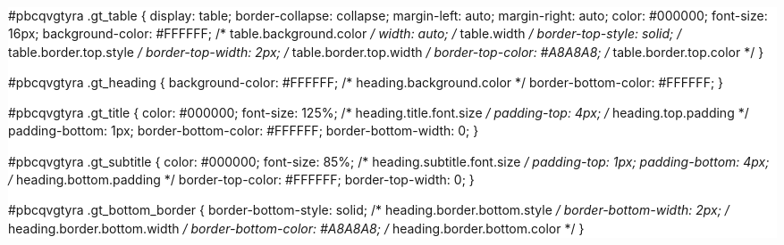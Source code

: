 #pbcqvgtyra .gt_table {
  display: table;
  border-collapse: collapse;
  margin-left: auto;
  margin-right: auto;
  color: #000000;
  font-size: 16px;
  background-color: #FFFFFF;
  /* table.background.color */
  width: auto;
  /* table.width */
  border-top-style: solid;
  /* table.border.top.style */
  border-top-width: 2px;
  /* table.border.top.width */
  border-top-color: #A8A8A8;
  /* table.border.top.color */
}

#pbcqvgtyra .gt_heading {
  background-color: #FFFFFF;
  /* heading.background.color */
  border-bottom-color: #FFFFFF;
}

#pbcqvgtyra .gt_title {
  color: #000000;
  font-size: 125%;
  /* heading.title.font.size */
  padding-top: 4px;
  /* heading.top.padding */
  padding-bottom: 1px;
  border-bottom-color: #FFFFFF;
  border-bottom-width: 0;
}

#pbcqvgtyra .gt_subtitle {
  color: #000000;
  font-size: 85%;
  /* heading.subtitle.font.size */
  padding-top: 1px;
  padding-bottom: 4px;
  /* heading.bottom.padding */
  border-top-color: #FFFFFF;
  border-top-width: 0;
}

#pbcqvgtyra .gt_bottom_border {
  border-bottom-style: solid;
  /* heading.border.bottom.style */
  border-bottom-width: 2px;
  /* heading.border.bottom.width */
  border-bottom-color: #A8A8A8;
  /* heading.border.bottom.color */
}
